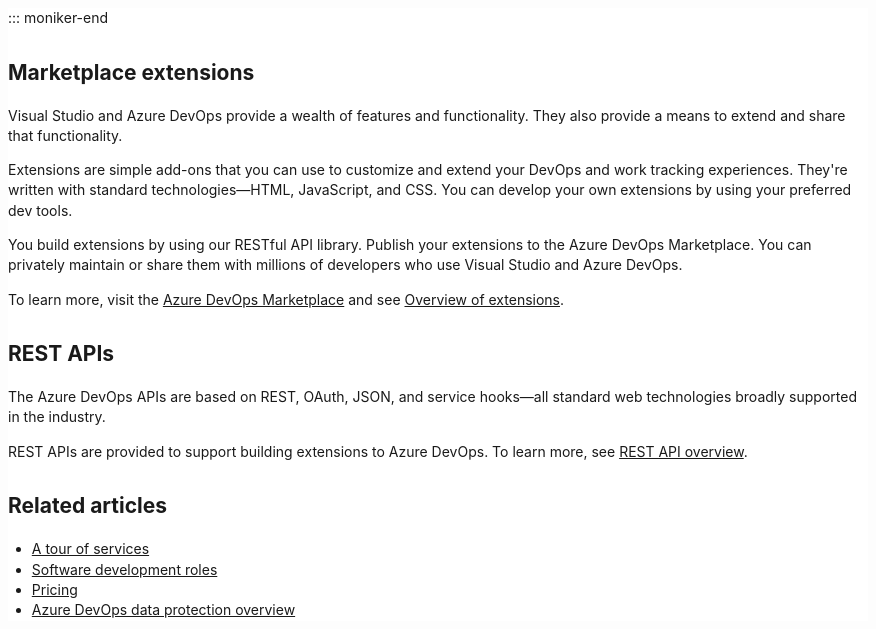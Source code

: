 ::: moniker-end

## Marketplace extensions

Visual Studio and Azure DevOps provide a wealth of features and functionality. They also provide a means to extend and share that functionality.

Extensions are simple add-ons that you can use to customize and extend your DevOps and work tracking experiences. They're written with standard technologies&mdash;HTML, JavaScript, and CSS. You can develop your own extensions by using your preferred dev tools.

You build extensions by using our RESTful API library. Publish your extensions to the Azure DevOps Marketplace. You can privately maintain or share them with millions of developers who use Visual Studio and Azure DevOps.

To learn more, visit the [Azure DevOps Marketplace](https://marketplace.visualstudio.com) and see [Overview of extensions](../extend/index.md).

## REST APIs

The Azure DevOps APIs are based on REST, OAuth, JSON, and service hooks&mdash;all standard web technologies broadly supported in the industry.

REST APIs are provided to support building extensions to Azure DevOps. To learn more, see [REST API overview](/rest/api/vsts/).

## Related articles

- [A tour of services](services.md)
- [Software development roles](roles.md)
- [Pricing](https://visualstudio.microsoft.com/team-services/pricing/)
- [Azure DevOps data protection overview](../organizations/security/data-protection.md)
